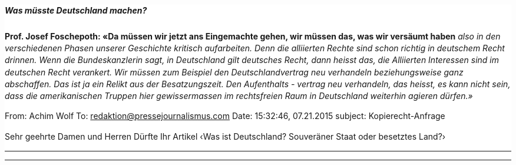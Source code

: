 ##### Was müsste Deutschland machen?
**Prof. Josef Foschepoth: «Da müssen wir jetzt ans Eingemachte gehen, wir müssen das, was wir versäumt haben**
_also in den verschiedenen Phasen unserer Geschichte kritisch aufarbeiten. Denn die alliierten Rechte sind schon_
_richtig in deutschem Recht drinnen. Wenn die Bundeskanzlerin sagt, in Deutschland gilt deutsches Recht, dann heisst_
_das, die Alliierten Interessen sind im deutschen Recht verankert. Wir müssen zum Beispiel den Deutschlandvertrag_
_neu verhandeln beziehungsweise ganz abschaffen. Das ist ja ein Relikt aus der Besatzungszeit. Den Aufenthalts -_
_vertrag neu verhandeln, das heisst, es kann nicht sein, dass die amerikanischen Truppen hier gewissermassen im_
_rechtsfreien Raum in Deutschland weiterhin agieren dürfen.»_


From: Achim Wolf
To: redaktion@pressejournalismus.com
Date: 15:32:46, 07.21.2015
subject: Kopierecht-Anfrage

Sehr geehrte Damen und Herren
Dürfte Ihr Artikel ‹Was ist Deutschland? Souveräner Staat oder besetztes Land?›


-----

-----

